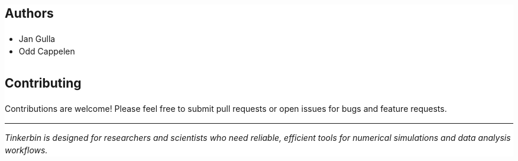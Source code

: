 ## Authors

- Jan Gulla
- Odd Cappelen

## Contributing

Contributions are welcome! Please feel free to submit pull requests or open issues for bugs and feature requests.

---

*Tinkerbin is designed for researchers and scientists who need reliable, efficient tools for numerical simulations and data analysis workflows.*
